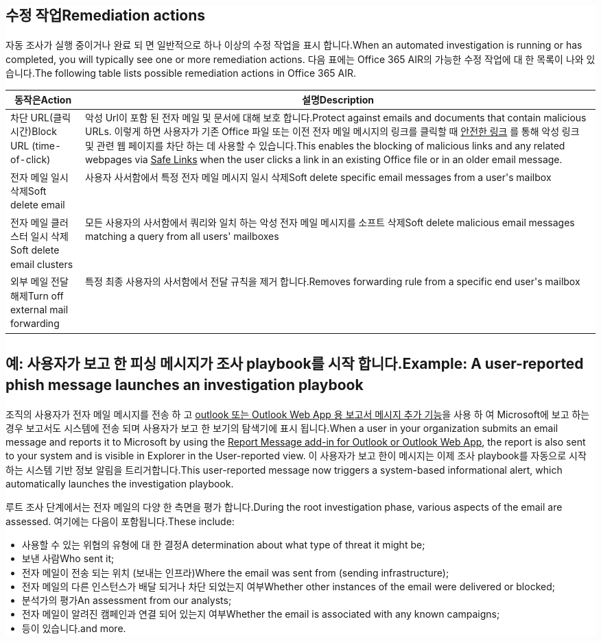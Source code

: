 ## <a name="remediation-actions"></a><span data-ttu-id="7d74d-372">수정 작업</span><span class="sxs-lookup"><span data-stu-id="7d74d-372">Remediation actions</span></span>

<span data-ttu-id="7d74d-373">자동 조사가 실행 중이거나 완료 되 면 일반적으로 하나 이상의 수정 작업을 표시 합니다.</span><span class="sxs-lookup"><span data-stu-id="7d74d-373">When an automated investigation is running or has completed, you will typically see one or more remediation actions.</span></span> <span data-ttu-id="7d74d-374">다음 표에는 Office 365 AIR의 가능한 수정 작업에 대 한 목록이 나와 있습니다.</span><span class="sxs-lookup"><span data-stu-id="7d74d-374">The following table lists possible remediation actions in Office 365 AIR.</span></span>

|<span data-ttu-id="7d74d-375">동작은</span><span class="sxs-lookup"><span data-stu-id="7d74d-375">Action</span></span> | <span data-ttu-id="7d74d-376">설명</span><span class="sxs-lookup"><span data-stu-id="7d74d-376">Description</span></span> |
|-----|-----|
|<span data-ttu-id="7d74d-377">차단 URL(클릭 시간)</span><span class="sxs-lookup"><span data-stu-id="7d74d-377">Block URL (time-of-click)</span></span> |<span data-ttu-id="7d74d-378">악성 Url이 포함 된 전자 메일 및 문서에 대해 보호 합니다.</span><span class="sxs-lookup"><span data-stu-id="7d74d-378">Protect against emails and documents that contain malicious URLs.</span></span> <span data-ttu-id="7d74d-379">이렇게 하면 사용자가 기존 Office 파일 또는 이전 전자 메일 메시지의 링크를 클릭할 때 [안전한 링크](atp-safe-links.md) 를 통해 악성 링크 및 관련 웹 페이지를 차단 하는 데 사용할 수 있습니다.</span><span class="sxs-lookup"><span data-stu-id="7d74d-379">This enables the blocking of malicious links and any related webpages via [Safe Links](atp-safe-links.md) when the user clicks a link in an existing Office file or in an older email message.</span></span> |
|<span data-ttu-id="7d74d-380">전자 메일 일시 삭제</span><span class="sxs-lookup"><span data-stu-id="7d74d-380">Soft delete email</span></span>  |<span data-ttu-id="7d74d-381">사용자 사서함에서 특정 전자 메일 메시지 일시 삭제</span><span class="sxs-lookup"><span data-stu-id="7d74d-381">Soft delete specific email messages from a user's mailbox</span></span>|
|<span data-ttu-id="7d74d-382">전자 메일 클러스터 일시 삭제</span><span class="sxs-lookup"><span data-stu-id="7d74d-382">Soft delete email clusters</span></span>  |<span data-ttu-id="7d74d-383">모든 사용자의 사서함에서 쿼리와 일치 하는 악성 전자 메일 메시지를 소프트 삭제</span><span class="sxs-lookup"><span data-stu-id="7d74d-383">Soft delete malicious email messages matching a query from all users' mailboxes</span></span>|
|<span data-ttu-id="7d74d-384">외부 메일 전달 해제</span><span class="sxs-lookup"><span data-stu-id="7d74d-384">Turn off external mail forwarding</span></span> |<span data-ttu-id="7d74d-385">특정 최종 사용자의 사서함에서 전달 규칙을 제거 합니다.</span><span class="sxs-lookup"><span data-stu-id="7d74d-385">Removes forwarding rule from a specific end user's mailbox</span></span>|

## <a name="example-a-user-reported-phish-message-launches-an-investigation-playbook"></a><span data-ttu-id="7d74d-386">예: 사용자가 보고 한 피싱 메시지가 조사 playbook를 시작 합니다.</span><span class="sxs-lookup"><span data-stu-id="7d74d-386">Example: A user-reported phish message launches an investigation playbook</span></span>

<span data-ttu-id="7d74d-387">조직의 사용자가 전자 메일 메시지를 전송 하 고 [outlook 또는 Outlook Web App 용 보고서 메시지 추가 기능](enable-the-report-message-add-in.md)을 사용 하 여 Microsoft에 보고 하는 경우 보고서도 시스템에 전송 되며 사용자가 보고 한 보기의 탐색기에 표시 됩니다.</span><span class="sxs-lookup"><span data-stu-id="7d74d-387">When a user in your organization submits an email message and reports it to Microsoft by using the [Report Message add-in for Outlook or Outlook Web App](enable-the-report-message-add-in.md), the report is also sent to your system and is visible in Explorer in the User-reported view.</span></span> <span data-ttu-id="7d74d-388">이 사용자가 보고 한이 메시지는 이제 조사 playbook를 자동으로 시작 하는 시스템 기반 정보 알림을 트리거합니다.</span><span class="sxs-lookup"><span data-stu-id="7d74d-388">This user-reported message now triggers a system-based informational alert, which automatically launches the investigation playbook.</span></span>

<span data-ttu-id="7d74d-389">루트 조사 단계에서는 전자 메일의 다양 한 측면을 평가 합니다.</span><span class="sxs-lookup"><span data-stu-id="7d74d-389">During the root investigation phase, various aspects of the email are assessed.</span></span> <span data-ttu-id="7d74d-390">여기에는 다음이 포함됩니다.</span><span class="sxs-lookup"><span data-stu-id="7d74d-390">These include:</span></span>
- <span data-ttu-id="7d74d-391">사용할 수 있는 위협의 유형에 대 한 결정</span><span class="sxs-lookup"><span data-stu-id="7d74d-391">A determination about what type of threat it might be;</span></span>
- <span data-ttu-id="7d74d-392">보낸 사람</span><span class="sxs-lookup"><span data-stu-id="7d74d-392">Who sent it;</span></span>
- <span data-ttu-id="7d74d-393">전자 메일이 전송 되는 위치 (보내는 인프라)</span><span class="sxs-lookup"><span data-stu-id="7d74d-393">Where the email was sent from (sending infrastructure);</span></span>
- <span data-ttu-id="7d74d-394">전자 메일의 다른 인스턴스가 배달 되거나 차단 되었는지 여부</span><span class="sxs-lookup"><span data-stu-id="7d74d-394">Whether other instances of the email were delivered or blocked;</span></span>
- <span data-ttu-id="7d74d-395">분석가의 평가</span><span class="sxs-lookup"><span data-stu-id="7d74d-395">An assessment from our analysts;</span></span>
- <span data-ttu-id="7d74d-396">전자 메일이 알려진 캠페인과 연결 되어 있는지 여부</span><span class="sxs-lookup"><span data-stu-id="7d74d-396">Whether the email is associated with any known campaigns;</span></span>
- <span data-ttu-id="7d74d-397">등이 있습니다.</span><span class="sxs-lookup"><span data-stu-id="7d74d-397">and more.</span></span>
